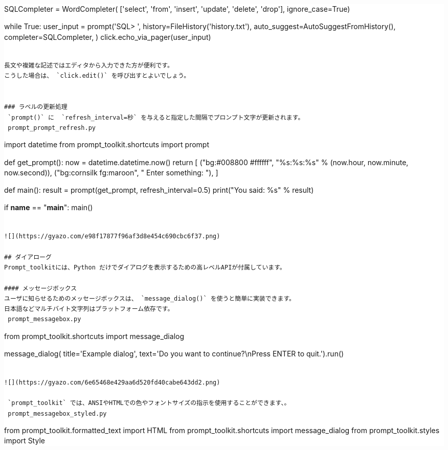  SQLCompleter = WordCompleter(
                ['select', 'from', 'insert', 'update', 'delete', 'drop'],
                ignore_case=True)
 
 while True:
     user_input = prompt('SQL> ',
                         history=FileHistory('history.txt'),
                         auto_suggest=AutoSuggestFromHistory(),
                         completer=SQLCompleter,
                         )
     click.echo_via_pager(user_input)
```

長文や複雑な記述ではエディタから入力できた方が便利です。
こうした場合は、 `click.edit()` を呼び出すとよいでしょう。


### ラベルの更新処理
 `prompt()` に  `refresh_interval=秒` を与えると指定した間隔でプロンプト文字が更新されます。
 prompt_prompt_refresh.py
```
 import datetime
 from prompt_toolkit.shortcuts import prompt
 
 def get_prompt():
     now = datetime.datetime.now()
     return [
         ("bg:#008800 #ffffff", "%s:%s:%s" % (now.hour, now.minute, now.second)),
         ("bg:cornsilk fg:maroon", " Enter something: "),
     ]
 
 def main():
     result = prompt(get_prompt, refresh_interval=0.5)
     print("You said: %s" % result)
 
 if __name__ == "__main__":
     main()
```

![](https://gyazo.com/e98f17877f96af3d8e454c690cbc6f37.png)

## ダイアローグ
Prompt_toolkitには、Python だけでダイアログを表示するための高レベルAPIが付属しています。

#### メッセージボックス
ユーザに知らせるためのメッセージボックスは、 `message_dialog()` を使うと簡単に実装できます。
日本語などマルチバイト文字列はプラットフォーム依存です。
 prompt_messagebox.py
```
 from prompt_toolkit.shortcuts import message_dialog
 
 message_dialog(
     title='Example dialog',
     text='Do you want to continue?\nPress ENTER to quit.').run()
```

![](https://gyazo.com/6e65468e429aa6d520fd40cabe643dd2.png)

 `prompt_toolkit` では、ANSIやHTMLでの色やフォントサイズの指示を使用することができます、。
 prompt_messagebox_styled.py
```
 from prompt_toolkit.formatted_text import HTML
 from prompt_toolkit.shortcuts import message_dialog
 from prompt_toolkit.styles import Style
 